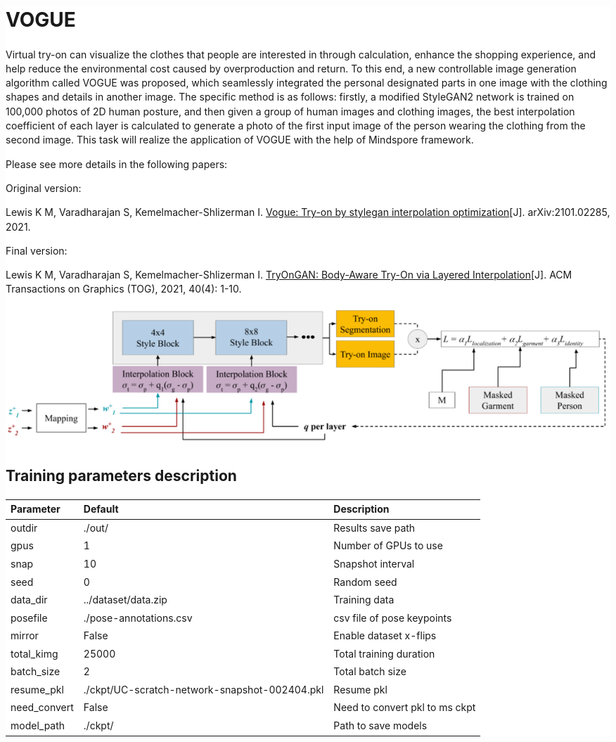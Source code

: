 # VOGUE

Virtual try-on can visualize the clothes that people are interested in through calculation, enhance the shopping experience, and help reduce the environmental cost caused by overproduction and return. To this end, a new controllable image generation algorithm called VOGUE was proposed, which seamlessly integrated the personal designated parts in one image with the clothing shapes and details in another image. The specific method is as follows: firstly, a modified StyleGAN2 network is trained on 100,000 photos of 2D human posture, and then given a group of human images and clothing images, the best interpolation coefficient of each layer is calculated to generate a photo of the first input image of the person wearing the clothing from the second image. This task will realize the application of VOGUE with the help of Mindspore framework.

Please see more details in the following papers:

Original version:

Lewis K M, Varadharajan S, Kemelmacher-Shlizerman I. [Vogue: Try-on by stylegan interpolation optimization](https://arxiv.org/pdf/2101.02285v1.pdf)\[J\]. arXiv:2101.02285, 2021.

Final version:

Lewis K M, Varadharajan S, Kemelmacher-Shlizerman I. [TryOnGAN: Body-Aware Try-On via Layered Interpolation](https://arxiv.org/pdf/2101.02285.pdf)\[J\]. ACM Transactions on Graphics (TOG), 2021, 40(4): 1-10.

<img src='./images/architecture.png'/>

## Training parameters description

| Parameter | Default | Description |
|:-----|:---------|:--------|
| outdir | ./out/ | Results save path |
| gpus | 1 | Number of GPUs to use |
| snap | 10 | Snapshot interval |
| seed | 0 | Random seed |
| data_dir | ../dataset/data.zip | Training data |
| posefile | ./pose-annotations.csv | csv file of pose keypoints |
| mirror | False | Enable dataset x-flips |
| total_kimg | 25000 | Total training duration |
| batch_size | 2 | Total batch size |
| resume_pkl | ./ckpt/UC-scratch-network-snapshot-002404.pkl | Resume pkl |
| need_convert | False | Need to convert pkl to ms ckpt |
| model_path | ./ckpt/ | Path to save models |
